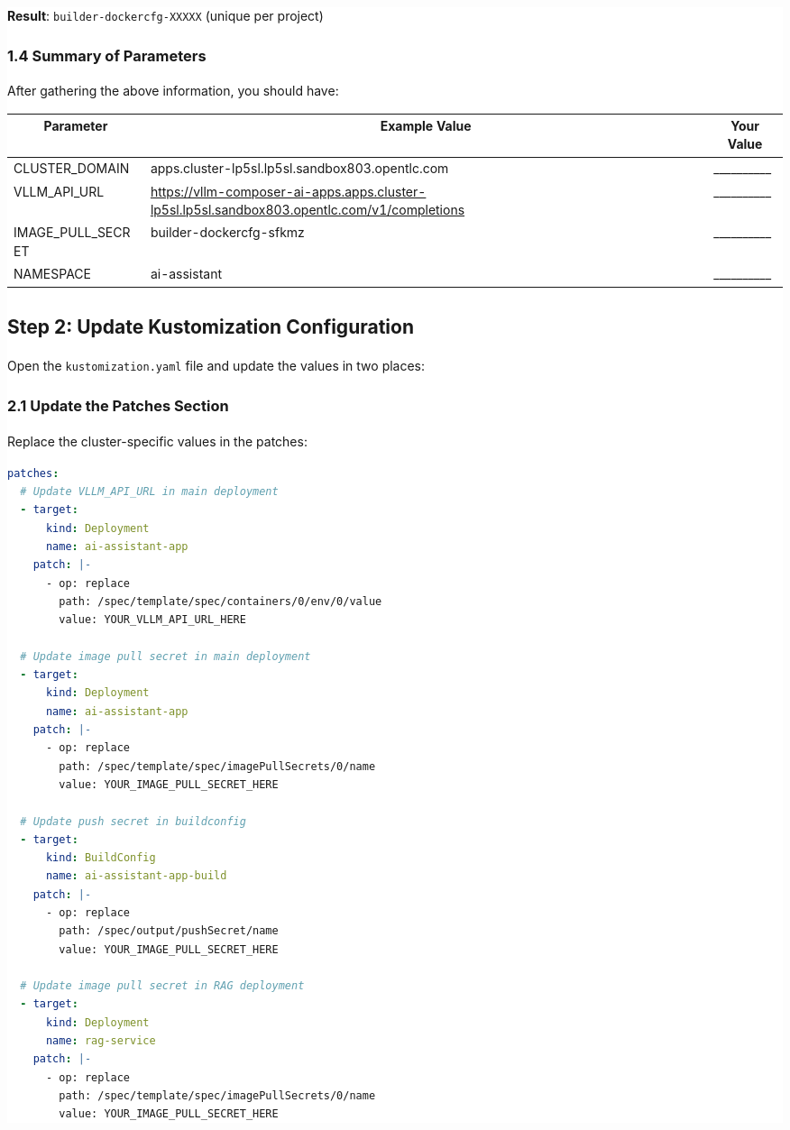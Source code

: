 **Result**: `builder-dockercfg-XXXXX` (unique per project)

### 1.4 Summary of Parameters

After gathering the above information, you should have:

| Parameter | Example Value | Your Value |
|-----------|--------------|------------|
| CLUSTER_DOMAIN | apps.cluster-lp5sl.lp5sl.sandbox803.opentlc.com | __________ |
| VLLM_API_URL | https://vllm-composer-ai-apps.apps.cluster-lp5sl.lp5sl.sandbox803.opentlc.com/v1/completions | __________ |
| IMAGE_PULL_SECRET | builder-dockercfg-sfkmz | __________ |
| NAMESPACE | ai-assistant | __________ |

## Step 2: Update Kustomization Configuration

Open the `kustomization.yaml` file and update the values in two places:

### 2.1 Update the Patches Section

Replace the cluster-specific values in the patches:

```yaml
patches:
  # Update VLLM_API_URL in main deployment
  - target:
      kind: Deployment
      name: ai-assistant-app
    patch: |-
      - op: replace
        path: /spec/template/spec/containers/0/env/0/value
        value: YOUR_VLLM_API_URL_HERE

  # Update image pull secret in main deployment
  - target:
      kind: Deployment
      name: ai-assistant-app
    patch: |-
      - op: replace
        path: /spec/template/spec/imagePullSecrets/0/name
        value: YOUR_IMAGE_PULL_SECRET_HERE

  # Update push secret in buildconfig
  - target:
      kind: BuildConfig
      name: ai-assistant-app-build
    patch: |-
      - op: replace
        path: /spec/output/pushSecret/name
        value: YOUR_IMAGE_PULL_SECRET_HERE

  # Update image pull secret in RAG deployment
  - target:
      kind: Deployment
      name: rag-service
    patch: |-
      - op: replace
        path: /spec/template/spec/imagePullSecrets/0/name
        value: YOUR_IMAGE_PULL_SECRET_HERE
```
